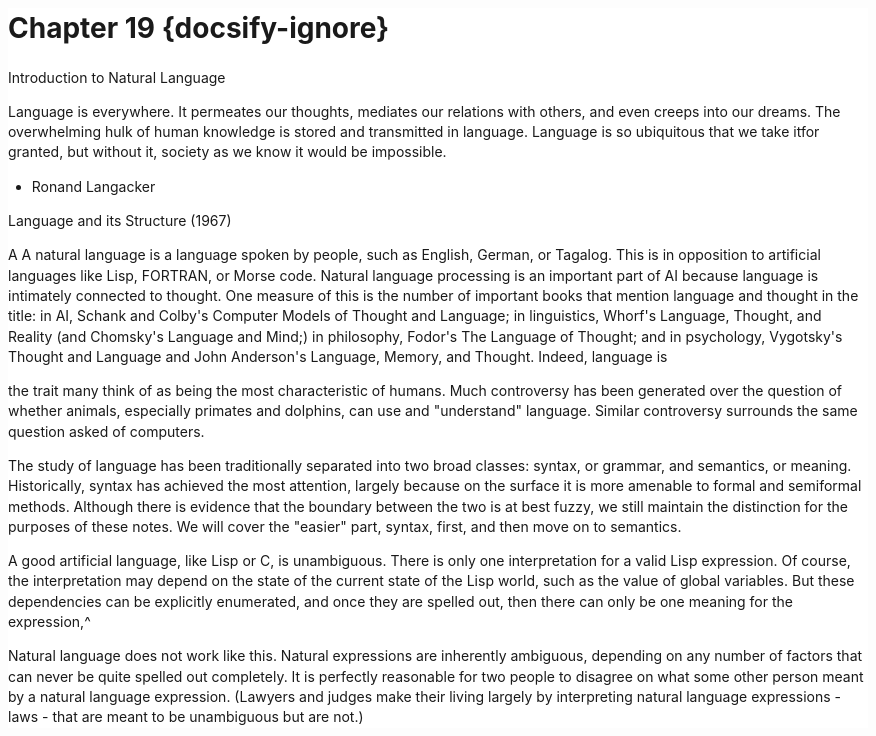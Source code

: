 # Chapter 19 {docsify-ignore}
<a id='page-655'></a>

Introduction to 
Natural Language 

Language is everywhere. It permeates our thoughts, 
mediates our relations with others, and even creeps 
into our dreams. The overwhelming hulk of human 
knowledge is stored and transmitted in language. 
Language is so ubiquitous that we take itfor granted, 
but without it, society as we know it would 
be impossible. 

- Ronand Langacker 

Language and its Structure (1967) 

A
A
natural language is a language spoken by people, such as English, German, or Tagalog. 
This is in opposition to artificial languages like Lisp, FORTRAN, or Morse code. 
Natural language processing is an important part of AI because language is intimately 
connected to thought. One measure of this is the number of important books that mention 
language and thought in the title: in AI, Schank and Colby's Computer Models of Thought 
and Language; in linguistics, Whorf's Language, Thought, and Reality (and Chomsky's Language 
and Mind;) in philosophy, Fodor's The Language of Thought; and in psychology, Vygotsky's 
Thought and Language and John Anderson's Language, Memory, and Thought. Indeed, language is 

<a id='page-656'></a>

the trait many think of as being the most characteristic of humans. Much controversy 
has been generated over the question of whether animals, especially primates and 
dolphins, can use and "understand" language. Similar controversy surrounds the 
same question asked of computers. 

The study of language has been traditionally separated into two broad classes: 
syntax, or grammar, and semantics, or meaning. Historically, syntax has achieved 
the most attention, largely because on the surface it is more amenable to formal and 
semiformal methods. Although there is evidence that the boundary between the two 
is at best fuzzy, we still maintain the distinction for the purposes of these notes. We 
will cover the "easier" part, syntax, first, and then move on to semantics. 

A good artificial language, like Lisp or C, is unambiguous. There is only one 
interpretation for a valid Lisp expression. Of course, the interpretation may depend 
on the state of the current state of the Lisp world, such as the value of global variables. 
But these dependencies can be explicitly enumerated, and once they are spelled out, 
then there can only be one meaning for the expression,^ 

Natural language does not work like this. Natural expressions are inherently 
ambiguous, depending on any number of factors that can never be quite spelled out 
completely. It is perfectly reasonable for two people to disagree on what some other 
person meant by a natural language expression. (Lawyers and judges make their 
living largely by interpreting natural language expressions - laws - that are meant to 
be unambiguous but are not.) 
